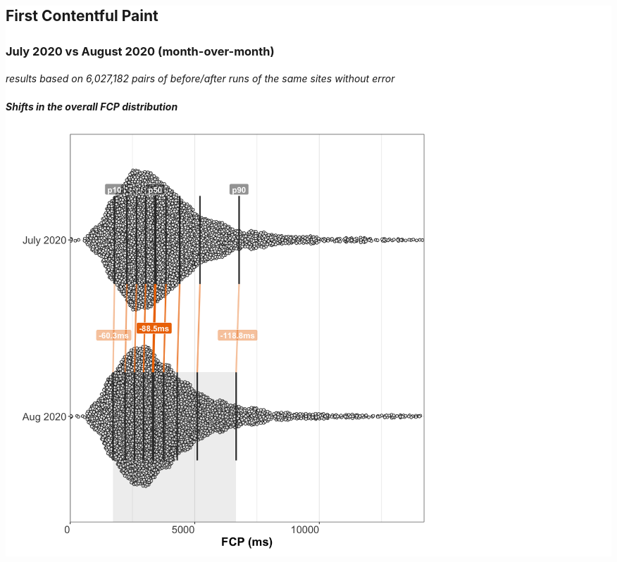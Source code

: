 ## First Contentful Paint
### July 2020 vs August 2020 (month-over-month)
_results based on 6,027,182 pairs of before/after runs of the same sites without error_

##### Shifts in the overall FCP distribution

<img src="shift-fcp_value-2020-July-2020-August.png" alt="July 2020 vs August 2020 FCP value" width="600" height="600">
